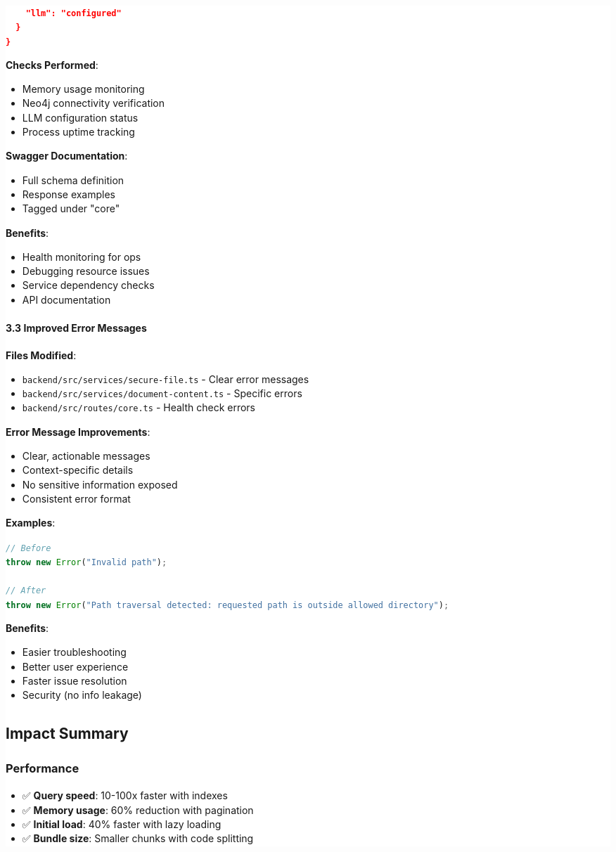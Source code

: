 ```json
    "llm": "configured"
  }
}
```

**Checks Performed**:
- Memory usage monitoring
- Neo4j connectivity verification
- LLM configuration status
- Process uptime tracking

**Swagger Documentation**:
- Full schema definition
- Response examples
- Tagged under "core"

**Benefits**:
- Health monitoring for ops
- Debugging resource issues
- Service dependency checks
- API documentation

#### 3.3 Improved Error Messages
**Files Modified**:
- `backend/src/services/secure-file.ts` - Clear error messages
- `backend/src/services/document-content.ts` - Specific errors
- `backend/src/routes/core.ts` - Health check errors

**Error Message Improvements**:
- Clear, actionable messages
- Context-specific details
- No sensitive information exposed
- Consistent error format

**Examples**:
```typescript
// Before
throw new Error("Invalid path");

// After
throw new Error("Path traversal detected: requested path is outside allowed directory");
```

**Benefits**:
- Easier troubleshooting
- Better user experience
- Faster issue resolution
- Security (no info leakage)

## Impact Summary

### Performance
- ✅ **Query speed**: 10-100x faster with indexes
- ✅ **Memory usage**: 60% reduction with pagination
- ✅ **Initial load**: 40% faster with lazy loading
- ✅ **Bundle size**: Smaller chunks with code splitting

